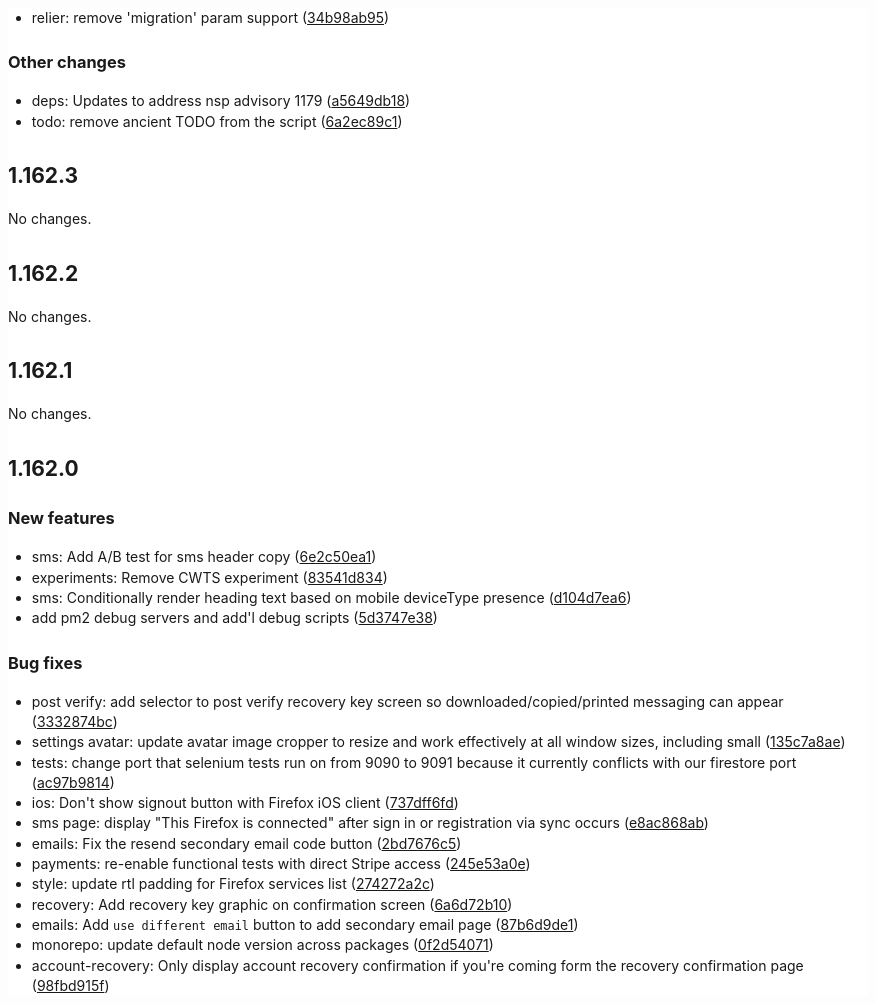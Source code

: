 - relier: remove 'migration' param support ([34b98ab95](https://github.com/mozilla/fxa/commit/34b98ab95))

### Other changes

- deps: Updates to address nsp advisory 1179 ([a5649db18](https://github.com/mozilla/fxa/commit/a5649db18))
- todo: remove ancient TODO from the script ([6a2ec89c1](https://github.com/mozilla/fxa/commit/6a2ec89c1))

## 1.162.3

No changes.

## 1.162.2

No changes.

## 1.162.1

No changes.

## 1.162.0

### New features

- sms: Add A/B test for sms header copy ([6e2c50ea1](https://github.com/mozilla/fxa/commit/6e2c50ea1))
- experiments: Remove CWTS experiment ([83541d834](https://github.com/mozilla/fxa/commit/83541d834))
- sms: Conditionally render heading text based on mobile deviceType presence ([d104d7ea6](https://github.com/mozilla/fxa/commit/d104d7ea6))
- add pm2 debug servers and add'l debug scripts ([5d3747e38](https://github.com/mozilla/fxa/commit/5d3747e38))

### Bug fixes

- post verify: add selector to post verify recovery key screen so downloaded/copied/printed messaging can appear ([3332874bc](https://github.com/mozilla/fxa/commit/3332874bc))
- settings avatar: update avatar image cropper to resize and work effectively at all window sizes, including small ([135c7a8ae](https://github.com/mozilla/fxa/commit/135c7a8ae))
- tests: change port that selenium tests run on from 9090 to 9091 because it currently conflicts with our firestore port ([ac97b9814](https://github.com/mozilla/fxa/commit/ac97b9814))
- ios: Don't show signout button with Firefox iOS client ([737dff6fd](https://github.com/mozilla/fxa/commit/737dff6fd))
- sms page: display "This Firefox is connected" after sign in or registration via sync occurs ([e8ac868ab](https://github.com/mozilla/fxa/commit/e8ac868ab))
- emails: Fix the resend secondary email code button ([2bd7676c5](https://github.com/mozilla/fxa/commit/2bd7676c5))
- payments: re-enable functional tests with direct Stripe access ([245e53a0e](https://github.com/mozilla/fxa/commit/245e53a0e))
- style: update rtl padding for Firefox services list ([274272a2c](https://github.com/mozilla/fxa/commit/274272a2c))
- recovery: Add recovery key graphic on confirmation screen ([6a6d72b10](https://github.com/mozilla/fxa/commit/6a6d72b10))
- emails: Add `use different email` button to add secondary email page ([87b6d9de1](https://github.com/mozilla/fxa/commit/87b6d9de1))
- monorepo: update default node version across packages ([0f2d54071](https://github.com/mozilla/fxa/commit/0f2d54071))
- account-recovery: Only display account recovery confirmation if you're coming form the recovery confirmation page ([98fbd915f](https://github.com/mozilla/fxa/commit/98fbd915f))
